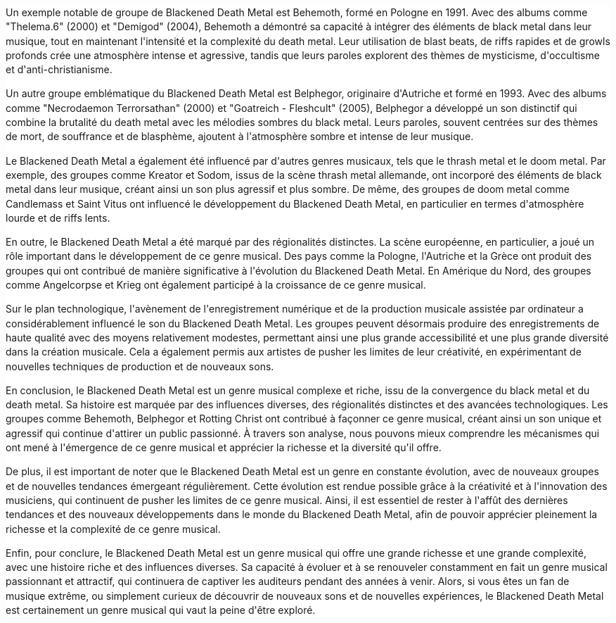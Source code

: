 Un exemple notable de groupe de Blackened Death Metal est Behemoth, formé en Pologne en 1991. Avec des albums comme "Thelema.6" (2000) et "Demigod" (2004), Behemoth a démontré sa capacité à intégrer des éléments de black metal dans leur musique, tout en maintenant l'intensité et la complexité du death metal. Leur utilisation de blast beats, de riffs rapides et de growls profonds crée une atmosphère intense et agressive, tandis que leurs paroles explorent des thèmes de mysticisme, d'occultisme et d'anti-christianisme.

Un autre groupe emblématique du Blackened Death Metal est Belphegor, originaire d'Autriche et formé en 1993. Avec des albums comme "Necrodaemon Terrorsathan" (2000) et "Goatreich - Fleshcult" (2005), Belphegor a développé un son distinctif qui combine la brutalité du death metal avec les mélodies sombres du black metal. Leurs paroles, souvent centrées sur des thèmes de mort, de souffrance et de blasphème, ajoutent à l'atmosphère sombre et intense de leur musique.

Le Blackened Death Metal a également été influencé par d'autres genres musicaux, tels que le thrash metal et le doom metal. Par exemple, des groupes comme Kreator et Sodom, issus de la scène thrash metal allemande, ont incorporé des éléments de black metal dans leur musique, créant ainsi un son plus agressif et plus sombre. De même, des groupes de doom metal comme Candlemass et Saint Vitus ont influencé le développement du Blackened Death Metal, en particulier en termes d'atmosphère lourde et de riffs lents.

En outre, le Blackened Death Metal a été marqué par des régionalités distinctes. La scène européenne, en particulier, a joué un rôle important dans le développement de ce genre musical. Des pays comme la Pologne, l'Autriche et la Grèce ont produit des groupes qui ont contribué de manière significative à l'évolution du Blackened Death Metal. En Amérique du Nord, des groupes comme Angelcorpse et Krieg ont également participé à la croissance de ce genre musical.

Sur le plan technologique, l'avènement de l'enregistrement numérique et de la production musicale assistée par ordinateur a considérablement influencé le son du Blackened Death Metal. Les groupes peuvent désormais produire des enregistrements de haute qualité avec des moyens relativement modestes, permettant ainsi une plus grande accessibilité et une plus grande diversité dans la création musicale. Cela a également permis aux artistes de pusher les limites de leur créativité, en expérimentant de nouvelles techniques de production et de nouveaux sons.

En conclusion, le Blackened Death Metal est un genre musical complexe et riche, issu de la convergence du black metal et du death metal. Sa histoire est marquée par des influences diverses, des régionalités distinctes et des avancées technologiques. Les groupes comme Behemoth, Belphegor et Rotting Christ ont contribué à façonner ce genre musical, créant ainsi un son unique et agressif qui continue d'attirer un public passionné. À travers son analyse, nous pouvons mieux comprendre les mécanismes qui ont mené à l'émergence de ce genre musical et apprécier la richesse et la diversité qu'il offre. 

De plus, il est important de noter que le Blackened Death Metal est un genre en constante évolution, avec de nouveaux groupes et de nouvelles tendances émergeant régulièrement. Cette évolution est rendue possible grâce à la créativité et à l'innovation des musiciens, qui continuent de pusher les limites de ce genre musical. Ainsi, il est essentiel de rester à l'affût des dernières tendances et des nouveaux développements dans le monde du Blackened Death Metal, afin de pouvoir apprécier pleinement la richesse et la complexité de ce genre musical.

Enfin, pour conclure, le Blackened Death Metal est un genre musical qui offre une grande richesse et une grande complexité, avec une histoire riche et des influences diverses. Sa capacité à évoluer et à se renouveler constamment en fait un genre musical passionnant et attractif, qui continuera de captiver les auditeurs pendant des années à venir. Alors, si vous êtes un fan de musique extrême, ou simplement curieux de découvrir de nouveaux sons et de nouvelles expériences, le Blackened Death Metal est certainement un genre musical qui vaut la peine d'être exploré. 
